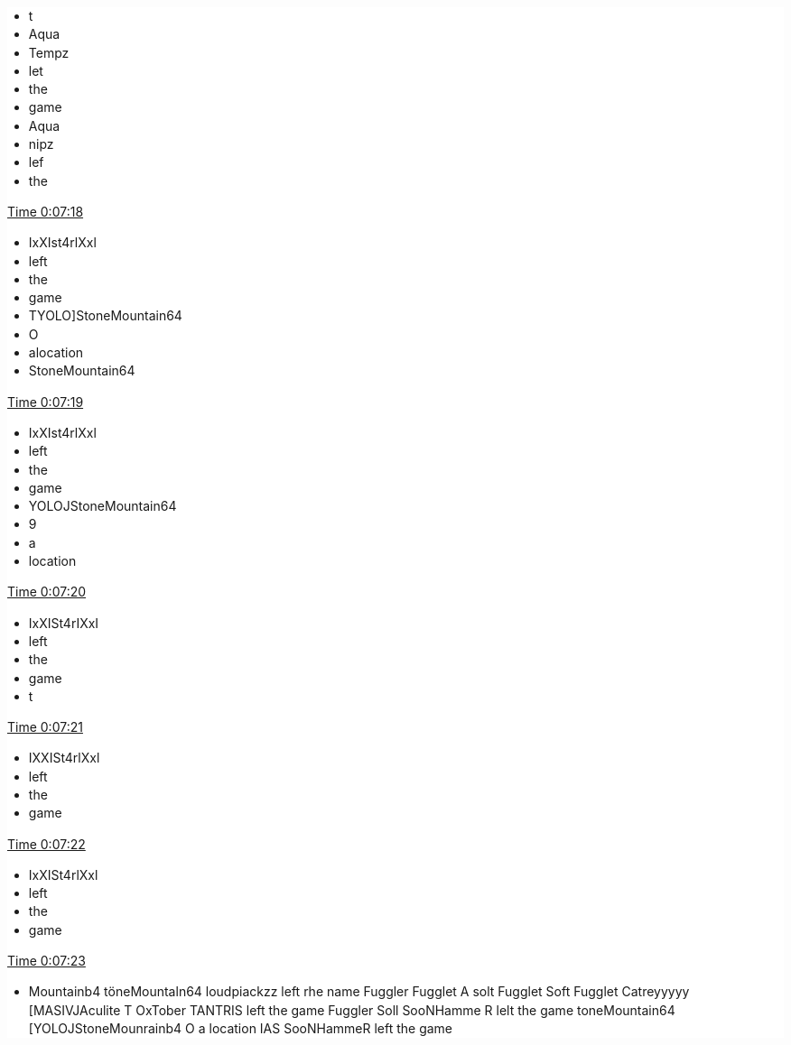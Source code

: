 - t 
- Aqua 
- Tempz 
- let 
- the 
- game 
- Aqua 
- nipz 
- lef 
- the 

 [Time 0:07:18](https://youtu.be/9b1a12oR3lE?t=433) 
- IxXIst4rlXxl 
- left 
- the 
- game 
- TYOLO]StoneMountain64 
- O 
- alocation 
- StoneMountain64 

 [Time 0:07:19](https://youtu.be/9b1a12oR3lE?t=434) 
- IxXIst4rlXxl 
- left 
- the 
- game 
- YOLOJStoneMountain64 
- 9 
- a 
- location 

 [Time 0:07:20](https://youtu.be/9b1a12oR3lE?t=435) 
- IxXISt4rIXxI 
- left 
- the 
- game 
- t 

 [Time 0:07:21](https://youtu.be/9b1a12oR3lE?t=436) 
- IXXISt4rlXxl 
- left 
- the 
- game 

 [Time 0:07:22](https://youtu.be/9b1a12oR3lE?t=437) 
- IxXISt4rlXxl 
- left 
- the 
- game 

 [Time 0:07:23](https://youtu.be/9b1a12oR3lE?t=438) 
- Mountainb4
töneMountaln64
loudpiackzz left rhe name
Fuggler
Fugglet A solt
Fugglet Soft
Fugglet Catreyyyyy
[MASIVJAculite T OxTober
TANTRIS left the game
Fuggler Soll
SooNHamme R lelt the game
toneMountain64
[YOLOJStoneMounrainb4 O a location
IAS
SooNHammeR left the game